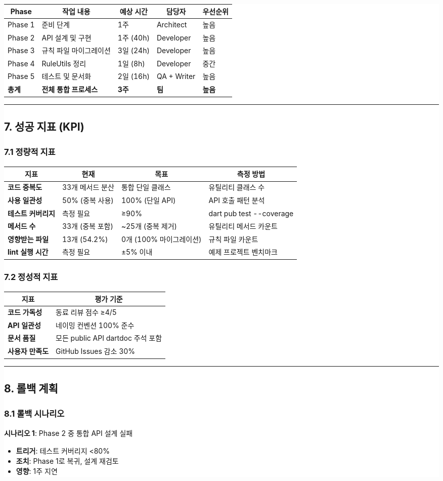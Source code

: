 | Phase | 작업 내용 | 예상 시간 | 담당자 | 우선순위 |
|-------|----------|----------|--------|----------|
| Phase 1 | 준비 단계 | 1주 | Architect | 높음 |
| Phase 2 | API 설계 및 구현 | 1주 (40h) | Developer | 높음 |
| Phase 3 | 규칙 파일 마이그레이션 | 3일 (24h) | Developer | 높음 |
| Phase 4 | RuleUtils 정리 | 1일 (8h) | Developer | 중간 |
| Phase 5 | 테스트 및 문서화 | 2일 (16h) | QA + Writer | 높음 |
| **총계** | **전체 통합 프로세스** | **3주** | **팀** | **높음** |

---

## 7. 성공 지표 (KPI)

### 7.1 정량적 지표

| 지표 | 현재 | 목표 | 측정 방법 |
|------|------|------|----------|
| **코드 중복도** | 33개 메서드 분산 | 통합 단일 클래스 | 유틸리티 클래스 수 |
| **사용 일관성** | 50% (중복 사용) | 100% (단일 API) | API 호출 패턴 분석 |
| **테스트 커버리지** | 측정 필요 | ≥90% | dart pub test --coverage |
| **메서드 수** | 33개 (중복 포함) | ~25개 (중복 제거) | 유틸리티 메서드 카운트 |
| **영향받는 파일** | 13개 (54.2%) | 0개 (100% 마이그레이션) | 규칙 파일 카운트 |
| **lint 실행 시간** | 측정 필요 | ±5% 이내 | 예제 프로젝트 벤치마크 |

### 7.2 정성적 지표

| 지표 | 평가 기준 |
|------|----------|
| **코드 가독성** | 동료 리뷰 점수 ≥4/5 |
| **API 일관성** | 네이밍 컨벤션 100% 준수 |
| **문서 품질** | 모든 public API dartdoc 주석 포함 |
| **사용자 만족도** | GitHub Issues 감소 30% |

---

## 8. 롤백 계획

### 8.1 롤백 시나리오

**시나리오 1**: Phase 2 중 통합 API 설계 실패
- **트리거**: 테스트 커버리지 <80%
- **조치**: Phase 1로 복귀, 설계 재검토
- **영향**: 1주 지연

